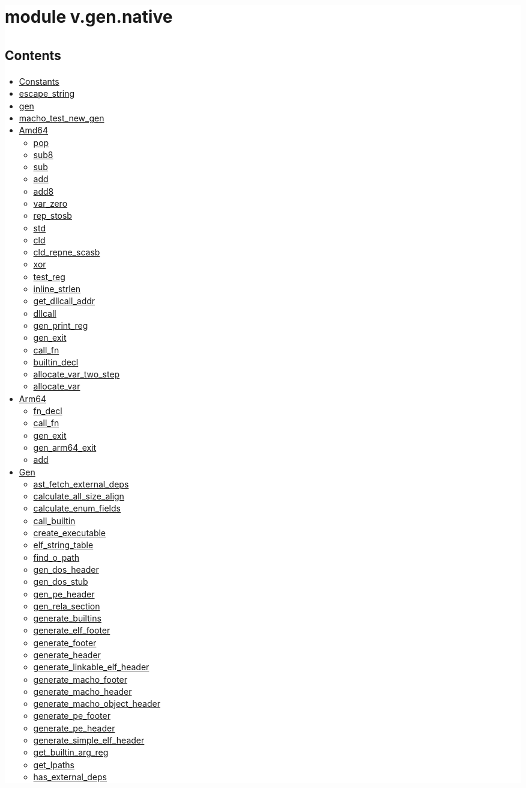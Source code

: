 # module v.gen.native


## Contents
- [Constants](#Constants)
- [escape_string](#escape_string)
- [gen](#gen)
- [macho_test_new_gen](#macho_test_new_gen)
- [Amd64](#Amd64)
  - [pop](#pop)
  - [sub8](#sub8)
  - [sub](#sub)
  - [add](#add)
  - [add8](#add8)
  - [var_zero](#var_zero)
  - [rep_stosb](#rep_stosb)
  - [std](#std)
  - [cld](#cld)
  - [cld_repne_scasb](#cld_repne_scasb)
  - [xor](#xor)
  - [test_reg](#test_reg)
  - [inline_strlen](#inline_strlen)
  - [get_dllcall_addr](#get_dllcall_addr)
  - [dllcall](#dllcall)
  - [gen_print_reg](#gen_print_reg)
  - [gen_exit](#gen_exit)
  - [call_fn](#call_fn)
  - [builtin_decl](#builtin_decl)
  - [allocate_var_two_step](#allocate_var_two_step)
  - [allocate_var](#allocate_var)
- [Arm64](#Arm64)
  - [fn_decl](#fn_decl)
  - [call_fn](#call_fn)
  - [gen_exit](#gen_exit)
  - [gen_arm64_exit](#gen_arm64_exit)
  - [add](#add)
- [Gen](#Gen)
  - [ast_fetch_external_deps](#ast_fetch_external_deps)
  - [calculate_all_size_align](#calculate_all_size_align)
  - [calculate_enum_fields](#calculate_enum_fields)
  - [call_builtin](#call_builtin)
  - [create_executable](#create_executable)
  - [elf_string_table](#elf_string_table)
  - [find_o_path](#find_o_path)
  - [gen_dos_header](#gen_dos_header)
  - [gen_dos_stub](#gen_dos_stub)
  - [gen_pe_header](#gen_pe_header)
  - [gen_rela_section](#gen_rela_section)
  - [generate_builtins](#generate_builtins)
  - [generate_elf_footer](#generate_elf_footer)
  - [generate_footer](#generate_footer)
  - [generate_header](#generate_header)
  - [generate_linkable_elf_header](#generate_linkable_elf_header)
  - [generate_macho_footer](#generate_macho_footer)
  - [generate_macho_header](#generate_macho_header)
  - [generate_macho_object_header](#generate_macho_object_header)
  - [generate_pe_footer](#generate_pe_footer)
  - [generate_pe_header](#generate_pe_header)
  - [generate_simple_elf_header](#generate_simple_elf_header)
  - [get_builtin_arg_reg](#get_builtin_arg_reg)
  - [get_lpaths](#get_lpaths)
  - [has_external_deps](#has_external_deps)